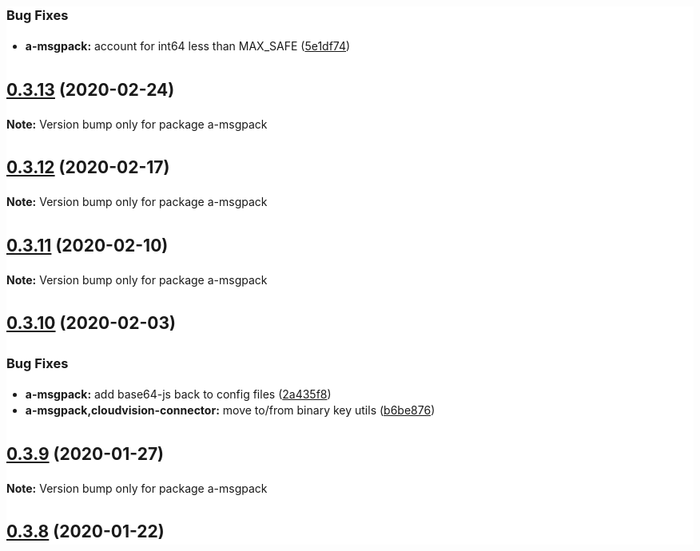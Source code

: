### Bug Fixes

* **a-msgpack:** account for int64 less than MAX_SAFE ([5e1df74](http://gerrit.corp.arista.io:29418/web-components/commits/5e1df741acc598804bcf9609aa5de645d99ce94e))





## [0.3.13](http://gerrit.corp.arista.io:29418/web-components/compare/a-msgpack@0.3.12...a-msgpack@0.3.13) (2020-02-24)

**Note:** Version bump only for package a-msgpack





## [0.3.12](http://gerrit.corp.arista.io:29418/web-components/compare/a-msgpack@0.3.11...a-msgpack@0.3.12) (2020-02-17)

**Note:** Version bump only for package a-msgpack





## [0.3.11](http://gerrit.corp.arista.io:29418/web-components/compare/a-msgpack@0.3.10...a-msgpack@0.3.11) (2020-02-10)

**Note:** Version bump only for package a-msgpack





## [0.3.10](http://gerrit.corp.arista.io:29418/web-components/compare/a-msgpack@0.3.9...a-msgpack@0.3.10) (2020-02-03)


### Bug Fixes

* **a-msgpack:** add base64-js back to config files ([2a435f8](http://gerrit.corp.arista.io:29418/web-components/commits/2a435f898035e1ee6728103e89deb090f6d6bb6c))
* **a-msgpack,cloudvision-connector:** move to/from binary key utils ([b6be876](http://gerrit.corp.arista.io:29418/web-components/commits/b6be876b2dbe4b831ac9e1e3ae6805bccada29f0))





## [0.3.9](http://gerrit.corp.arista.io:29418/web-components/compare/a-msgpack@0.3.8...a-msgpack@0.3.9) (2020-01-27)

**Note:** Version bump only for package a-msgpack





## [0.3.8](http://gerrit.corp.arista.io:29418/web-components/compare/a-msgpack@0.3.7...a-msgpack@0.3.8) (2020-01-22)
